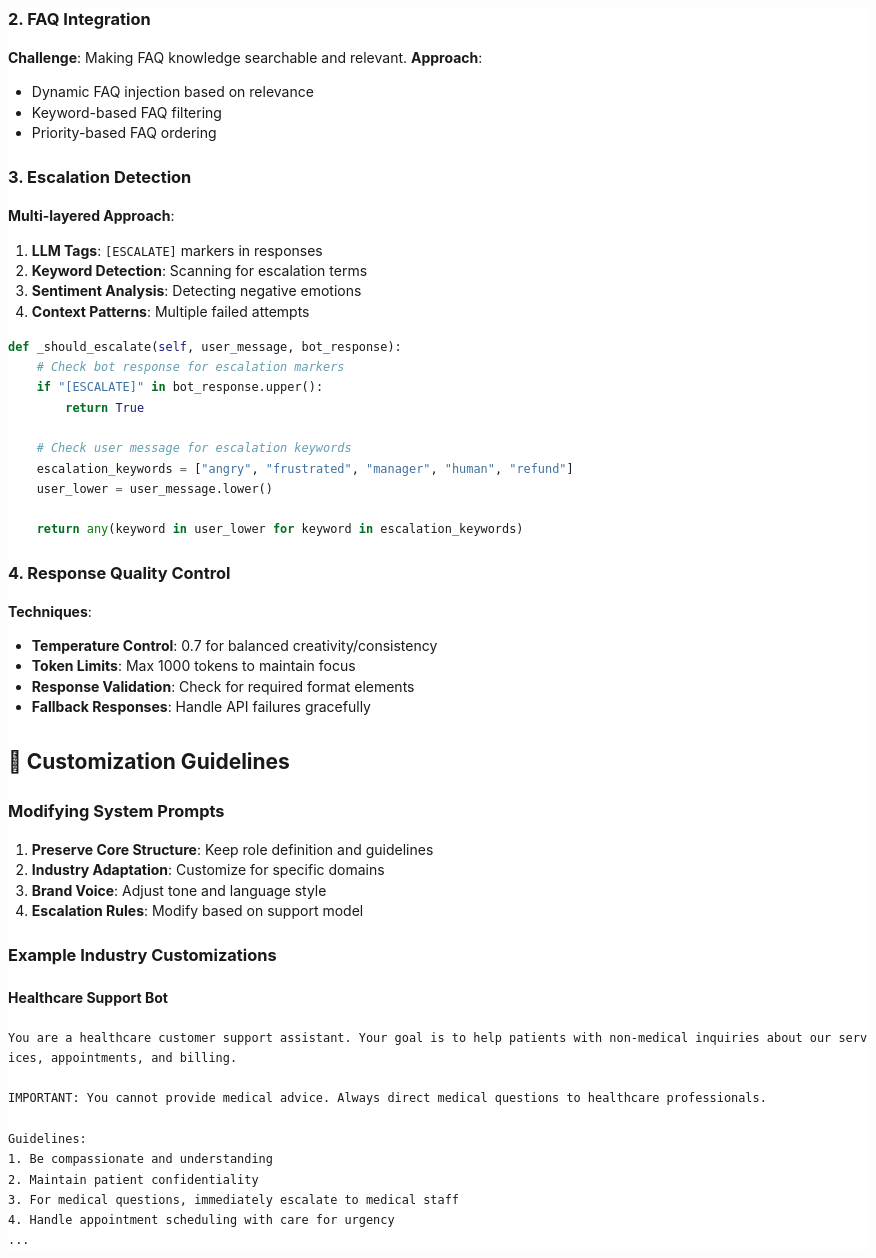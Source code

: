 ### 2. FAQ Integration

**Challenge**: Making FAQ knowledge searchable and relevant.
**Approach**:
- Dynamic FAQ injection based on relevance
- Keyword-based FAQ filtering
- Priority-based FAQ ordering

### 3. Escalation Detection

**Multi-layered Approach**:
1. **LLM Tags**: `[ESCALATE]` markers in responses
2. **Keyword Detection**: Scanning for escalation terms
3. **Sentiment Analysis**: Detecting negative emotions
4. **Context Patterns**: Multiple failed attempts

```python
def _should_escalate(self, user_message, bot_response):
    # Check bot response for escalation markers
    if "[ESCALATE]" in bot_response.upper():
        return True
    
    # Check user message for escalation keywords
    escalation_keywords = ["angry", "frustrated", "manager", "human", "refund"]
    user_lower = user_message.lower()
    
    return any(keyword in user_lower for keyword in escalation_keywords)
```

### 4. Response Quality Control

**Techniques**:
- **Temperature Control**: 0.7 for balanced creativity/consistency
- **Token Limits**: Max 1000 tokens to maintain focus
- **Response Validation**: Check for required format elements
- **Fallback Responses**: Handle API failures gracefully

## 🔧 Customization Guidelines

### Modifying System Prompts

1. **Preserve Core Structure**: Keep role definition and guidelines
2. **Industry Adaptation**: Customize for specific domains
3. **Brand Voice**: Adjust tone and language style
4. **Escalation Rules**: Modify based on support model

### Example Industry Customizations

#### Healthcare Support Bot
```
You are a healthcare customer support assistant. Your goal is to help patients with non-medical inquiries about our services, appointments, and billing.

IMPORTANT: You cannot provide medical advice. Always direct medical questions to healthcare professionals.

Guidelines:
1. Be compassionate and understanding
2. Maintain patient confidentiality
3. For medical questions, immediately escalate to medical staff
4. Handle appointment scheduling with care for urgency
...
```
